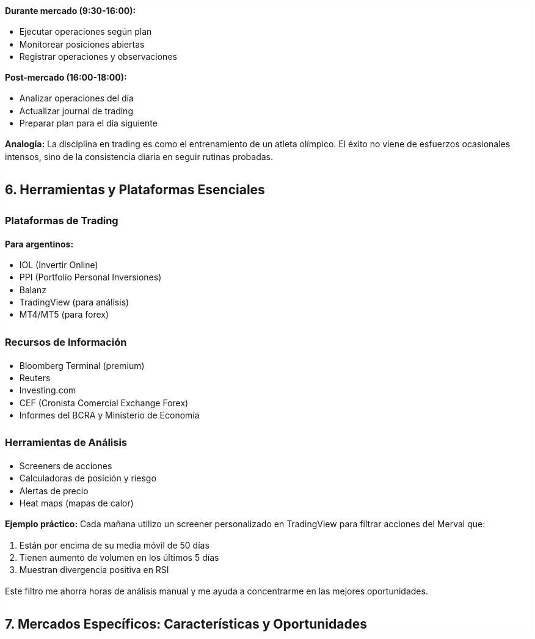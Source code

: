 **Durante mercado (9:30-16:00):**

* Ejecutar operaciones según plan
* Monitorear posiciones abiertas
* Registrar operaciones y observaciones

**Post-mercado (16:00-18:00):**

* Analizar operaciones del día
* Actualizar journal de trading
* Preparar plan para el día siguiente

**Analogía:** La disciplina en trading es como el entrenamiento de un atleta olímpico. El éxito no viene de esfuerzos ocasionales intensos, sino de la consistencia diaria en seguir rutinas probadas.

## 6. Herramientas y Plataformas Esenciales

### Plataformas de Trading

**Para argentinos:**

* IOL (Invertir Online)
* PPI (Portfolio Personal Inversiones)
* Balanz
* TradingView (para análisis)
* MT4/MT5 (para forex)

### Recursos de Información

* Bloomberg Terminal (premium)
* Reuters
* Investing.com
* CEF (Cronista Comercial Exchange Forex)
* Informes del BCRA y Ministerio de Economía

### Herramientas de Análisis

* Screeners de acciones
* Calculadoras de posición y riesgo
* Alertas de precio
* Heat maps (mapas de calor)

**Ejemplo práctico:** Cada mañana utilizo un screener personalizado en TradingView para filtrar acciones del Merval que:

1. Están por encima de su media móvil de 50 días
2. Tienen aumento de volumen en los últimos 5 días
3. Muestran divergencia positiva en RSI

Este filtro me ahorra horas de análisis manual y me ayuda a concentrarme en las mejores oportunidades.

## 7. Mercados Específicos: Características y Oportunidades
